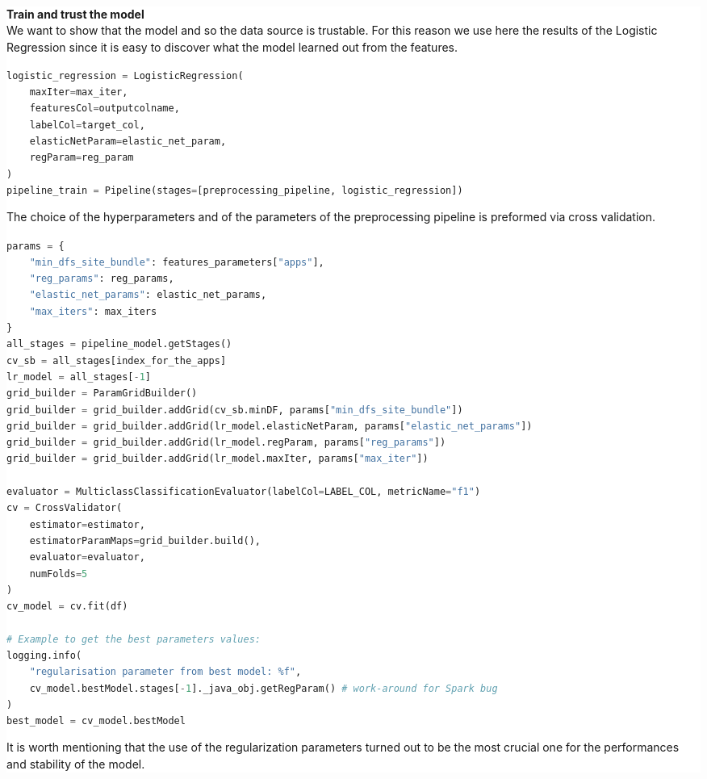 
**Train and trust the model**<br/>
We want to show that the model and so the data source is trustable.
For this reason we use here the results of the Logistic Regression since it is easy to discover what the model learned out from the features.

```python
logistic_regression = LogisticRegression(
    maxIter=max_iter,
    featuresCol=outputcolname,
    labelCol=target_col,
    elasticNetParam=elastic_net_param,
    regParam=reg_param
)
pipeline_train = Pipeline(stages=[preprocessing_pipeline, logistic_regression])
```

The choice of the hyperparameters and of the parameters of the preprocessing pipeline is preformed via cross validation.

```python
params = {
    "min_dfs_site_bundle": features_parameters["apps"],
    "reg_params": reg_params,
    "elastic_net_params": elastic_net_params,
    "max_iters": max_iters
}
all_stages = pipeline_model.getStages()
cv_sb = all_stages[index_for_the_apps]
lr_model = all_stages[-1]
grid_builder = ParamGridBuilder()
grid_builder = grid_builder.addGrid(cv_sb.minDF, params["min_dfs_site_bundle"])
grid_builder = grid_builder.addGrid(lr_model.elasticNetParam, params["elastic_net_params"])
grid_builder = grid_builder.addGrid(lr_model.regParam, params["reg_params"])
grid_builder = grid_builder.addGrid(lr_model.maxIter, params["max_iter"])

evaluator = MulticlassClassificationEvaluator(labelCol=LABEL_COL, metricName="f1")
cv = CrossValidator(
    estimator=estimator,
    estimatorParamMaps=grid_builder.build(),
    evaluator=evaluator,
    numFolds=5
)
cv_model = cv.fit(df)

# Example to get the best parameters values:
logging.info(
    "regularisation parameter from best model: %f",
    cv_model.bestModel.stages[-1]._java_obj.getRegParam() # work-around for Spark bug
)
best_model = cv_model.bestModel
```

It is worth mentioning that the use of the regularization parameters turned out to be the most crucial one for the performances and stability of the model.
